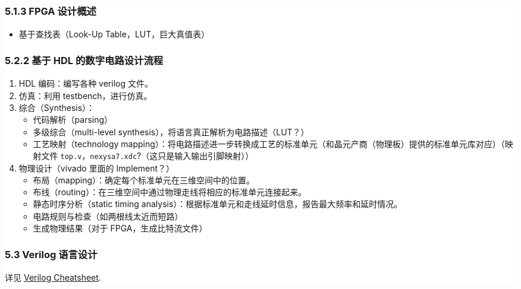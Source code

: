 ### 5.1.3 FPGA 设计概述

- 基于查找表（Look-Up Table，LUT，巨大真值表）

### 5.2.2 基于 HDL 的数字电路设计流程

1. HDL 编码：编写各种 verilog 文件。
2. 仿真：利用 testbench，进行仿真。
3. 综合（Synthesis）：
    - 代码解析（parsing）
    - 多级综合（multi-level synthesis），将语言真正解析为电路描述（LUT？）
    - 工艺映射（technology mapping）：将电路描述进一步转换成工艺的标准单元（和晶元产商（物理板）提供的标准单元库对应）（映射文件 `top.v`，`nexysa7.xdc`?（这只是输入输出引脚映射））
4. 物理设计（vivado 里面的 Implement？）
    - 布局（mapping）：确定每个标准单元在三维空间中的位置。
    - 布线（routing）：在三维空间中通过物理走线将相应的标准单元连接起来。
    - 静态时序分析（static timing analysis）：根据标准单元和走线延时信息，报告最大频率和延时情况。
    - 电路规则与检查（如两根线太近而短路）
    - 生成物理结果（对于 FPGA，生成比特流文件）

### 5.3 Verilog 语言设计

详见 [Verilog Cheatsheet](https://clovers2333.github.io/Clovers-Blog/cs/system/v_cheatsheet/).